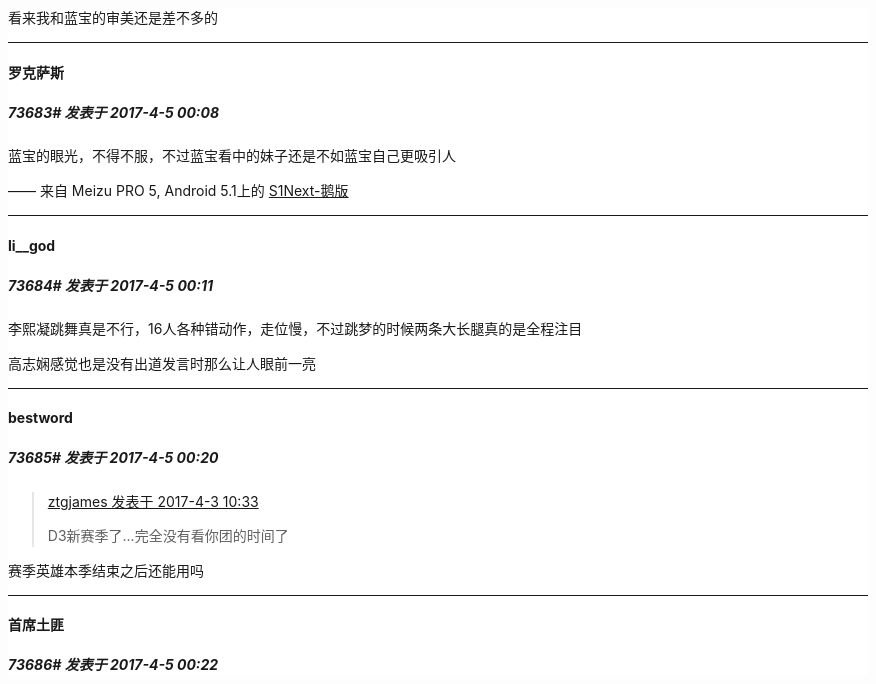 


看来我和蓝宝的审美还是差不多的







*****

####  罗克萨斯  
##### 73683#       发表于 2017-4-5 00:08




蓝宝的眼光，不得不服，不过蓝宝看中的妹子还是不如蓝宝自己更吸引人

—— 来自 Meizu PRO 5, Android 5.1上的 [S1Next-鹅版](http://www.coolapk.com/apk/me.ykrank.s1next)







*****

####  li__god  
##### 73684#       发表于 2017-4-5 00:11




李熙凝跳舞真是不行，16人各种错动作，走位慢，不过跳梦的时候两条大长腿真的是全程注目

高志娴感觉也是没有出道发言时那么让人眼前一亮







*****

####  bestword  
##### 73685#       发表于 2017-4-5 00:20



<blockquote><a href="httphttps://bbs.saraba1st.com/2b/forum.php?mod=redirect&amp;goto=findpost&amp;pid=35566645&amp;ptid=1105387" target="_blank">ztgjames 发表于 2017-4-3 10:33</a>

D3新赛季了...完全没有看你团的时间了</blockquote>
赛季英雄本季结束之后还能用吗







*****

####  首席土匪  
##### 73686#       发表于 2017-4-5 00:22
